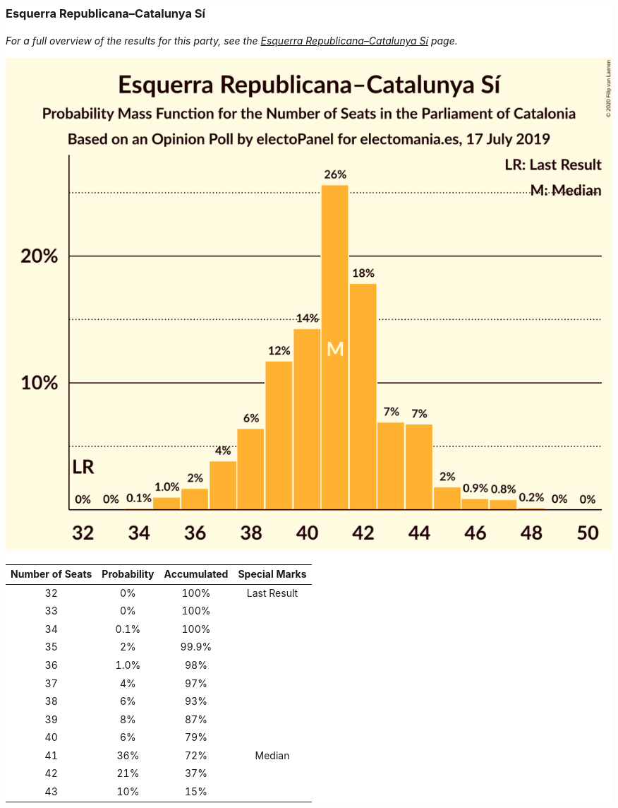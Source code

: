 ### Esquerra Republicana–Catalunya Sí

*For a full overview of the results for this party, see the [Esquerra Republicana–Catalunya Sí](party-esquerrarepublicana–catalunyasí.html) page.*

![Graph with seats probability mass function not yet produced](2019-07-17-electoPanel-seats-pmf-esquerrarepublicana–catalunyasí.png "Seats Probability Mass Function")

| Number of Seats | Probability | Accumulated | Special Marks |
|:---------------:|:-----------:|:-----------:|:-------------:|
| 32 | 0% | 100% | Last Result |
| 33 | 0% | 100% |  |
| 34 | 0.1% | 100% |  |
| 35 | 2% | 99.9% |  |
| 36 | 1.0% | 98% |  |
| 37 | 4% | 97% |  |
| 38 | 6% | 93% |  |
| 39 | 8% | 87% |  |
| 40 | 6% | 79% |  |
| 41 | 36% | 72% | Median |
| 42 | 21% | 37% |  |
| 43 | 10% | 15% |  |